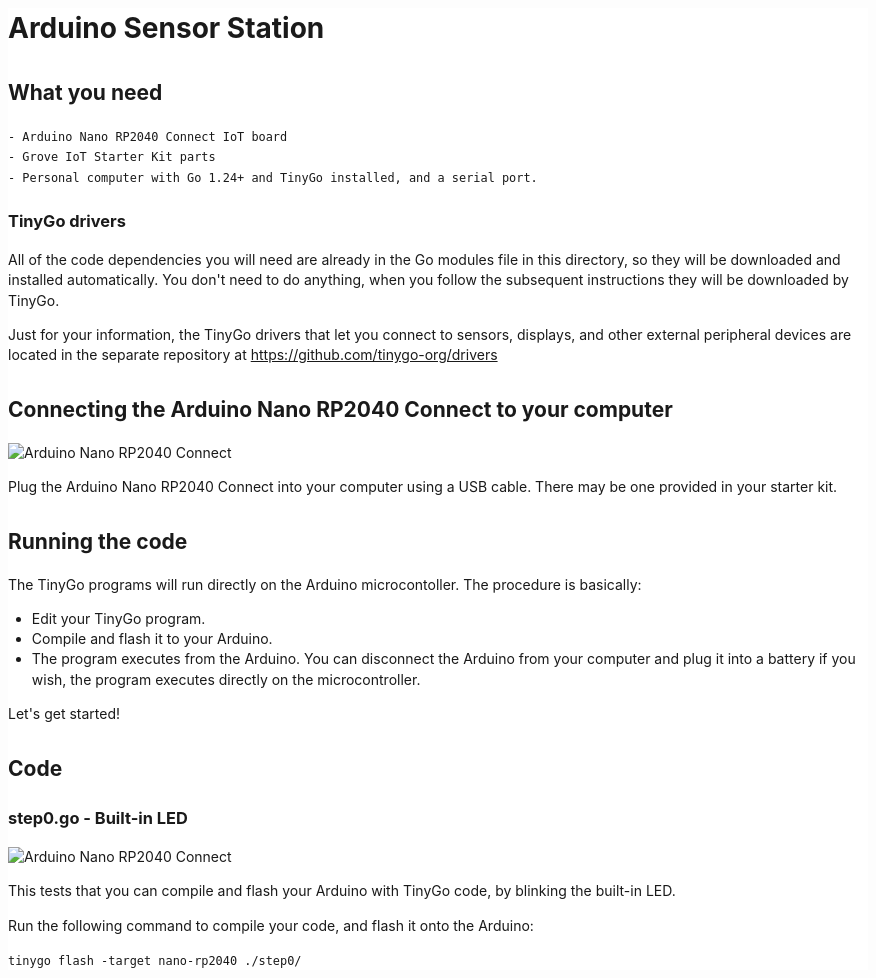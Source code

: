 # Arduino Sensor Station

## What you need

    - Arduino Nano RP2040 Connect IoT board
    - Grove IoT Starter Kit parts
    - Personal computer with Go 1.24+ and TinyGo installed, and a serial port.

### TinyGo drivers

All of the code dependencies you will need are already in the Go modules file in this directory, so they will be downloaded and installed automatically. You don't need to do anything, when you follow the subsequent instructions they will be downloaded by TinyGo.

Just for your information, the TinyGo drivers that let you connect to sensors, displays, and other external peripheral devices are located in the separate repository at https://github.com/tinygo-org/drivers


## Connecting the Arduino Nano RP2040 Connect to your computer

<img src="./assets/nano-rp2040-connect-pins.png" alt="Arduino Nano RP2040 Connect" width="500"/>

Plug the Arduino Nano RP2040 Connect into your computer using a USB cable. There may be one provided in your starter kit.

## Running the code

The TinyGo programs will run directly on the Arduino microcontoller. The procedure is basically:

- Edit your TinyGo program.
- Compile and flash it to your Arduino.
- The program executes from the Arduino. You can disconnect the Arduino from your computer and plug it into a battery if you wish, the program executes directly on the microcontroller.

Let's get started!

## Code

### step0.go - Built-in LED

![Arduino Nano RP2040 Connect](./assets/step0.jpg)

This tests that you can compile and flash your Arduino with TinyGo code, by blinking the built-in LED.

Run the following command to compile your code, and flash it onto the Arduino:

```
tinygo flash -target nano-rp2040 ./step0/
```
